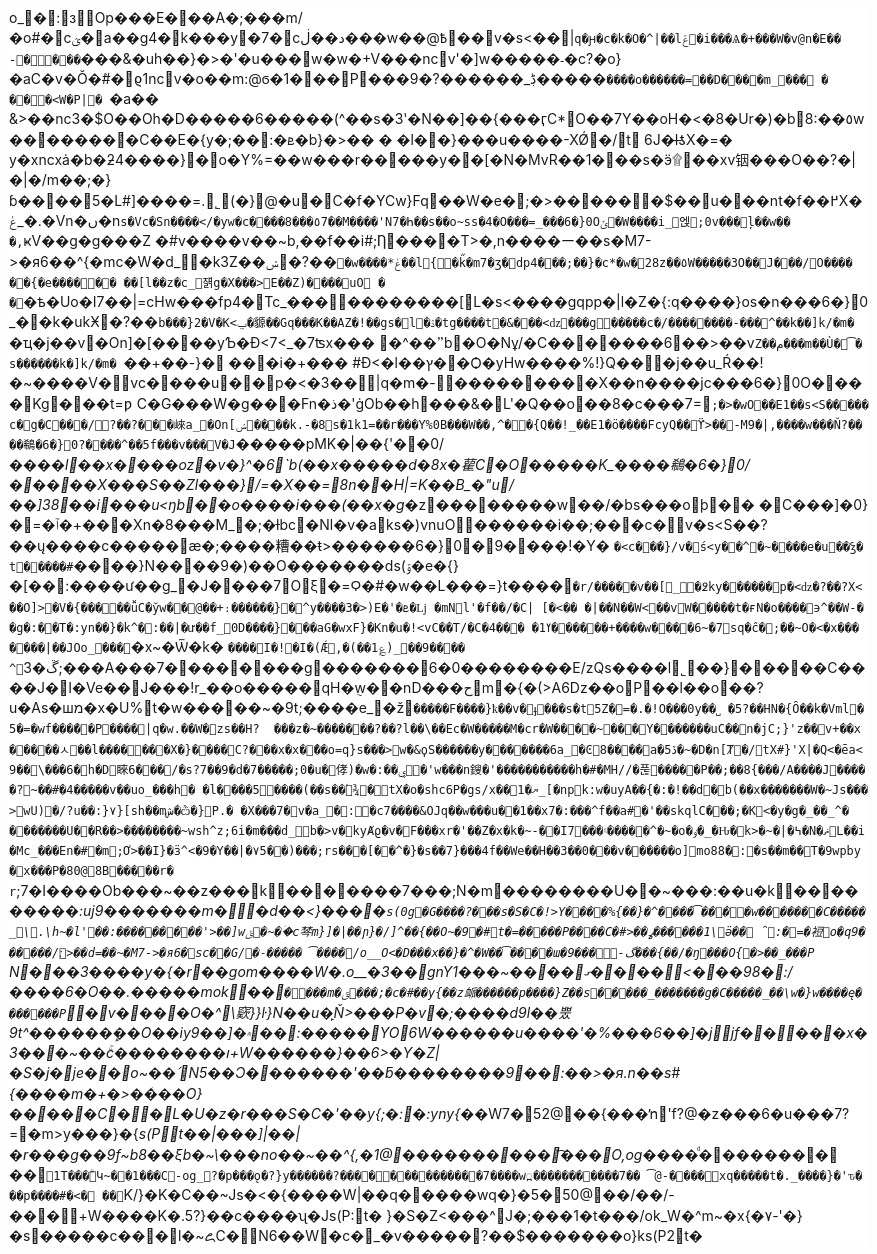 o_�:зOp���E���A�;���m/�o#�cؽ�a��g4�k���y�7�cد��ڶ� ��w��@߿�� v�s<��|`q�ԩ�c�k�O�^|��lݝ�i���Ѧ�+���W �v@n�E��-�޾���`���&�uh��}�>�'�u���w�w�+V���ncv'�]w�����˗�c?�o}�aC�v�Ŏ�ܿ#�ϱ1ncv�o��m:@ϭ�1���P���ڋ_������?�9�����`����o������=��D����m_��� ����<W�P|�
`�a��	&>��nc3�$O��Oh�D�����6�����(^��s�3ʽ�N��]��{�� �ӷC*O��7Y��oH�<�8�Ur�)�b8:��٥w��������C��E�{y�;��:�ܧ�b}�>��	�
�l� �}���u����-XǾ�/t 6J�l̶ƾX�=�
y�xncxȧ݁�b�ƻ4����}�o�Y%=��w���r�����y��[�N�MvR��1���s�ӭ۩��xv铟���O��?�|�|�/m��;�}ɓ����5�L#]����=.˾(�}@�u�C�f�YCw}Fq��W �e�;�>������$��u���nt�f��߂X�ݟ_�.�Vn�ں�n`s�Vc�Sn��� �</�yw�c����8���٥7��M����'N7�Һ��s��o~ss�4�O���=_���6�}0Oݵ�W ����i_엕;0v���ļ��w���,`ҝV��g�g���Z
�#v����v��~b,��f��i#;Ƞ����T>�,n����ー��s�M7->�я6��^{�mc�W �d_�k3Z��ݾ�?��`�w����*ݟ��l{�k̋�m7�ӡ�dp4���;��}�c*�w�28z��٥W�����3O��J���/O������{�e����޾��
��[l��z�c_쟭g�X���>E��Z)����uO
��`�ҍ�Uo�I7��|=cHw���fp4�Tc_�����������[L�s<����gqpp�|l�Z�{:q����}os�n���6�}0_� �k�ukӾ�?��`b���}2�V�K<ݐ�䝠��Gq���K��AZ�!��gs�l�ۮ�tg����t�&���<ǳ���g�����c�/��������-���^��k��]k/�m�
`�ҵ�j��v�On]�[����yƄ�Đ<7<_�7ʦx���	�^��b�O�Nұ/�C�������6��>��v`Z��م���m��Ù�͡�s������k�]k/�m�
`��+��-}�
���i�+���	#Đ<�l��ץ��Ѻ�yHw����%!}Q���j��u_Ŕ��!�~����V�vc����u��p�<�3��|q�m�-���������X��n����ϳc���6�}0O����Kg���t=ƿ	C�G���W �g���Fn�ذ�'ġOb��h���&�L'�Q��o��8�c���7=`;�>�wO��E1��s<S�����c�g�C���/?��?���崍a_�On[ݾ����k.-�8s�1k1=��r�� �Y%0B���W��,^��{Q��!_��E1�ö����FcyQ��ϔ>��-Μ9�|,����w���Ň?����鵗�6�}0?����^��5f���v���V�J`�����pMK�|��{'��0/��*��l��x����oz�v�}^�6ˋb(��x�����d�8x�雚C�O�����K_����鵗�6�}0/�����X���S��Zl���}/=�X��=8n��H|=K��B_�"u/��]38��i���u<ŋb��o����i���(��x�g*�z׻��������w��/�bs���oþ��
�C���]�0}�=�ٱ�+���Xn�8���M_�;�ƚbc�Nl�v�aks�)vnuO������i��;���c�v�s<S��?��ų����c�����æ�;����糟��ŧ>������6�}0� 9����!�Y�
`�<c���}/v�ś<y��^�~����e�u��ꝣ�t�����#`����}N����9�)��O�������ds(ۊ�e�{}�[��:����ư� �g_�J����7Oξ�=Ϙ�#�w��L���=}t����`�r/�����v��[_�߶ky������p�<ǳ�?��?X<��O]>�V�{�����ǚC�ўw��@��+ ։������ָ}�^y����3�>)E�'�ܧ�ǈ
�mNl'�f��/�C|
[�<�� �|��N��W<��vW�����t�ғN�o����϶^��W-��g�:��T�:yn��}�k^�:��|�ư� �f_0D����ָ}���aG�wxF}�Kn�u�!<vC��T/�C�ߌ1�
���4������+����w����6~�7sq�ĉ�;��~O�<�x�������|��JOo_���`�x~�Ѿ�k�
`����I�!�I�(Ǽ,�(��1؏)_��9����^`3�ڱ;���A���7��������g_��_�����6�0��������E/zQs����l˾��}�����C�� ��J�I�Ve��J���!r_��o�����qH�݈w��nD���حm�{�(>A6Dz��oP��l��o��?u�As�шמ�x�U%t�w�����~�9t;����e_�ž`�����F����}ҟ�� v� ֈ���s�t5Z�=�.�!O���0y��˽ �5?��HN�{Ȏ��k�Vml�5� =�wf���ܶ��P����|q�w.��W�zs��H?	���z�~�������?��?l��\��Ec�W ��� ��M�cr�W����~���Y� ������uC��n�jC;}'z��v+��x�����ﾵ��l�������X�}����C?���x�x�ް��o=q}s���>w�&ϙS������y�������6a_�Ͼ8����a�ڏ5�~�D�n[Ⱦ�/tX#}'X|�Q<�ēa<9��\���6�h�D睞6���/�s?7��9�d�7�����;0�u�侾)�w�:��ۑ�'w���n鎪�'�����������h�#�MH//�푾�����P��;��8{���/A����J�����?~��#�4�����v��uo_���h�
�l� ���5����(��s��۟¾�tX�o�shc6P�gs/x��1�ޔ_[�npk:w�uyA��{�:�!� �d�b(��x�������W�~Js���>wU)�/?u��:}۷}[sh��mش�ѽ�}P.�
�X���7�v�a_�:�c7����&OJq��w���u��1��x7�:���^f��a#�'��skqlC���;�K< �y�g�_��_^��������U��R��>��������~wsh^z;6i�m�� �d_b�>v�kyȺϱ� v� F���xr�'��Z�x�k�~-��I7���۽�����^�~�o�ٶ�_�Ԋ�k>�~�|�߆�N�ޡL��i�Mc_���En�#�m;Ơ>��I}�ӟ^<�9�Y��|�٧5��)���;rs���[�޺�^�}�s��7}���4f��W e�� H��3��0��� v�    �����o]mo88�:�s��m��T�9wpby�x���P  �80@   8B�����r�r`;7�I����Ob���~��z���k  ��    �����7���;N�m��������U�׋�~���:��u�k  ��    ������_�:uj9�������m��d��<}����`s(  0g�    G����?���s�S�C�!>Y�޶���%{��}�^����͡  ���   �w�������C�����_޾\.\h~�l'��:���� ���   ��'>��]wݵ�~��ۛc棽m}]�|��ɲ}�/]^��{��O~�9  �#t   �=�����P����C�#>��޾\1������ߩӛ��
  ̑:   �=�裋o�q9������/׃>��d=��~�M7->�я6�  sc�   �G/�˗�����
͡����/o__O<�D���x��}�^�W��͡  ���   �ɯ�گ-���9���{��/�ŋ���O{�>��_���P  `N�   ��3����y�{�r��gom����W�.o__�3��gnYގ����~���1  �\�   ��<���98�:/����6�O��.�����mok  ��    `����m�ݶ���;�c�#��y{��z衇������p����}Z��s  ��   ���_�������g�C�����_��\w�}w����ę�������P  `�   v����O�^\窽}}ŀ}N��u�̙Ň>���P  �v�    ;����d9l��뿠9t^������ܾ��O��iy۾�[��9  ��:   �����\YO6W������u����'�%���6��]�j  jf�   ����x�3���~��ۚc��������ו+W������}��6>�Y�Z|�S�j�  je�   �o~��՛N5��Ͻ�޻������'��ƃ��������9  ��:   ��>�я.n��s#{����m�+�>�ܵ���O}�����C ��   L�U�z�r���S�C�'��y{;�:�:yny{_��W7�  52@   ��{���ŉ'f?@�z���6�u���7?=�m>y���}�{_s(  Pt   ��|���]|��|�r���g��9f~b8��ξb�~\���no��~��^{,   �1@   ����������͡���O,og_����ͩ��������
  ��    `1T���ۗԿ~��1���C-og_?�p���ǫ�?}y������?���  ��    ���������7����w߽�����������7��
͡  @-�   ���xq�����t�._����}�'ԏ���p����#�<�
  ��    `K/}�K�C��~Js�<�{����W|��q�����wq�}�5�  50@   ��/��/-����ٕ+W����K�.5?}��c����ʯ�Js(  P:t   �
}�S�Z<���^J�;���1�t���/ok_W�^m~�x{�٧-'�}�s�����c  ���   l�~꧖C�N6��W�c�_�v�����?��$�������o}ks(  P2t   �